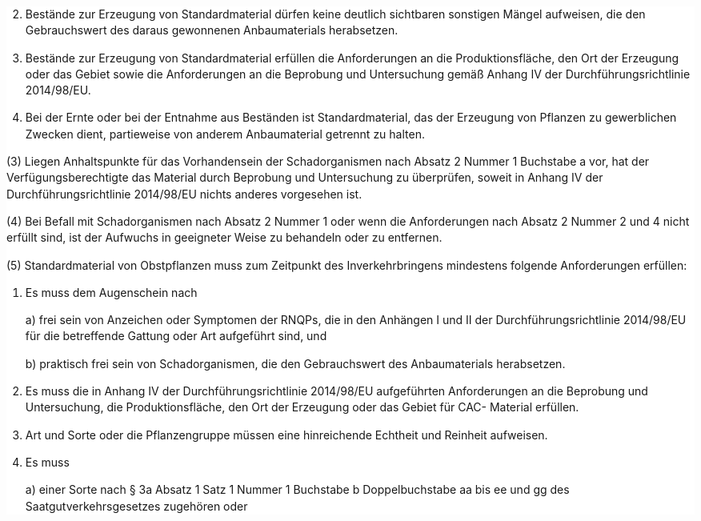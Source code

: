 



2.  Bestände zur Erzeugung von Standardmaterial dürfen keine deutlich
    sichtbaren sonstigen Mängel aufweisen, die den Gebrauchswert des
    daraus gewonnenen Anbaumaterials herabsetzen.


3.  Bestände zur Erzeugung von Standardmaterial erfüllen die Anforderungen
    an die Produktionsfläche, den Ort der Erzeugung oder das Gebiet sowie
    die Anforderungen an die Beprobung und Untersuchung gemäß Anhang IV
    der Durchführungsrichtlinie 2014/98/EU.


4.  Bei der Ernte oder bei der Entnahme aus Beständen ist
    Standardmaterial, das der Erzeugung von Pflanzen zu gewerblichen
    Zwecken dient, partieweise von anderem Anbaumaterial getrennt zu
    halten.




(3) Liegen Anhaltspunkte für das Vorhandensein der Schadorganismen
nach Absatz 2 Nummer 1 Buchstabe a vor, hat der Verfügungsberechtigte
das Material durch Beprobung und Untersuchung zu überprüfen, soweit in
Anhang IV der Durchführungsrichtlinie 2014/98/EU nichts anderes
vorgesehen ist.

(4) Bei Befall mit Schadorganismen nach Absatz 2 Nummer 1 oder wenn
die Anforderungen nach Absatz 2 Nummer 2 und 4 nicht erfüllt sind, ist
der Aufwuchs in geeigneter Weise zu behandeln oder zu entfernen.

(5) Standardmaterial von Obstpflanzen muss zum Zeitpunkt des
Inverkehrbringens mindestens folgende Anforderungen erfüllen:

1.  Es muss dem Augenschein nach

    a)  frei sein von Anzeichen oder Symptomen der RNQPs, die in den Anhängen
        I und II der Durchführungsrichtlinie 2014/98/EU für die betreffende
        Gattung oder Art aufgeführt sind, und


    b)  praktisch frei sein von Schadorganismen, die den Gebrauchswert des
        Anbaumaterials herabsetzen.





2.  Es muss die in Anhang IV der Durchführungsrichtlinie 2014/98/EU
    aufgeführten Anforderungen an die Beprobung und Untersuchung, die
    Produktionsfläche, den Ort der Erzeugung oder das Gebiet für CAC-
    Material erfüllen.


3.  Art und Sorte oder die Pflanzengruppe müssen eine hinreichende
    Echtheit und Reinheit aufweisen.


4.  Es muss

    a)  einer Sorte nach § 3a Absatz 1 Satz 1 Nummer 1 Buchstabe b
        Doppelbuchstabe aa bis ee und gg des Saatgutverkehrsgesetzes zugehören
        oder
